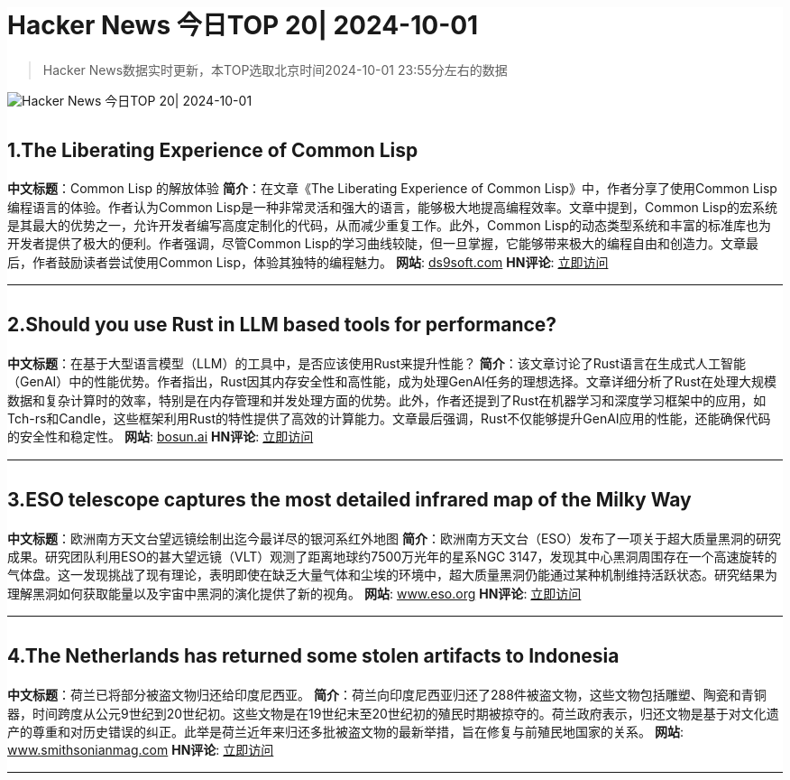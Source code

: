# Hacker News 今日TOP 20| 2024-10-01

> Hacker News数据实时更新，本TOP选取北京时间2024-10-01 23:55分左右的数据

![Hacker News 今日TOP 20| 2024-10-01](https://img.chuhaix.com/2024/0910_imageFile-1665440404179-628424718_1725901191.png)

## 1.The Liberating Experience of Common Lisp
**中文标题**：Common Lisp 的解放体验
**简介**：在文章《The Liberating Experience of Common Lisp》中，作者分享了使用Common Lisp编程语言的体验。作者认为Common Lisp是一种非常灵活和强大的语言，能够极大地提高编程效率。文章中提到，Common Lisp的宏系统是其最大的优势之一，允许开发者编写高度定制化的代码，从而减少重复工作。此外，Common Lisp的动态类型系统和丰富的标准库也为开发者提供了极大的便利。作者强调，尽管Common Lisp的学习曲线较陡，但一旦掌握，它能够带来极大的编程自由和创造力。文章最后，作者鼓励读者尝试使用Common Lisp，体验其独特的编程魅力。
**网站**:  <a href='https://ds9soft.com/blog/2024/06/the-liberating-experience-of-common-lisp/' target='_blank' rel='nofollow'>ds9soft.com</a>
**HN评论**:  <a href='https://news.ycombinator.com/item?id=41709121&utm_source=www.chuhaix.com' target='_blank' rel='nofollow'>立即访问</a>

---

## 2.Should you use Rust in LLM based tools for performance?
**中文标题**：在基于大型语言模型（LLM）的工具中，是否应该使用Rust来提升性能？
**简介**：该文章讨论了Rust语言在生成式人工智能（GenAI）中的性能优势。作者指出，Rust因其内存安全性和高性能，成为处理GenAI任务的理想选择。文章详细分析了Rust在处理大规模数据和复杂计算时的效率，特别是在内存管理和并发处理方面的优势。此外，作者还提到了Rust在机器学习和深度学习框架中的应用，如Tch-rs和Candle，这些框架利用Rust的特性提供了高效的计算能力。文章最后强调，Rust不仅能够提升GenAI应用的性能，还能确保代码的安全性和稳定性。
**网站**:  <a href='https://bosun.ai/posts/rust-for-genai-performance/' target='_blank' rel='nofollow'>bosun.ai</a>
**HN评论**:  <a href='https://news.ycombinator.com/item?id=41709436&utm_source=www.chuhaix.com' target='_blank' rel='nofollow'>立即访问</a>

---

## 3.ESO telescope captures the most detailed infrared map of the Milky Way
**中文标题**：欧洲南方天文台望远镜绘制出迄今最详尽的银河系红外地图
**简介**：欧洲南方天文台（ESO）发布了一项关于超大质量黑洞的研究成果。研究团队利用ESO的甚大望远镜（VLT）观测了距离地球约7500万光年的星系NGC 3147，发现其中心黑洞周围存在一个高速旋转的气体盘。这一发现挑战了现有理论，表明即使在缺乏大量气体和尘埃的环境中，超大质量黑洞仍能通过某种机制维持活跃状态。研究结果为理解黑洞如何获取能量以及宇宙中黑洞的演化提供了新的视角。
**网站**:  <a href='https://www.eso.org/public/news/eso2413/' target='_blank' rel='nofollow'>www.eso.org</a>
**HN评论**:  <a href='https://news.ycombinator.com/item?id=41706763&utm_source=www.chuhaix.com' target='_blank' rel='nofollow'>立即访问</a>

---

## 4.The Netherlands has returned some stolen artifacts to Indonesia
**中文标题**：荷兰已将部分被盗文物归还给印度尼西亚。
**简介**：荷兰向印度尼西亚归还了288件被盗文物，这些文物包括雕塑、陶瓷和青铜器，时间跨度从公元9世纪到20世纪初。这些文物是在19世纪末至20世纪初的殖民时期被掠夺的。荷兰政府表示，归还文物是基于对文化遗产的尊重和对历史错误的纠正。此举是荷兰近年来归还多批被盗文物的最新举措，旨在修复与前殖民地国家的关系。
**网站**:  <a href='https://www.smithsonianmag.com/smart-news/the-netherlands-returned-288-stolen-artifacts-to-indonesia-180985137/' target='_blank' rel='nofollow'>www.smithsonianmag.com</a>
**HN评论**:  <a href='https://news.ycombinator.com/item?id=41708728&utm_source=www.chuhaix.com' target='_blank' rel='nofollow'>立即访问</a>

---